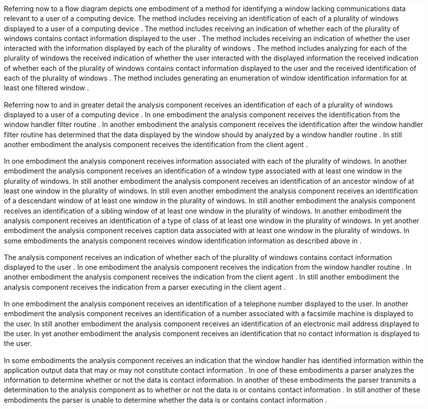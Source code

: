 Referring now to a flow diagram depicts one embodiment of a method for identifying a window lacking communications data relevant to a user of a computing device. The method includes receiving an identification of each of a plurality of windows displayed to a user of a computing device . The method includes receiving an indication of whether each of the plurality of windows contains contact information displayed to the user . The method includes receiving an indication of whether the user interacted with the information displayed by each of the plurality of windows . The method includes analyzing for each of the plurality of windows the received indication of whether the user interacted with the displayed information the received indication of whether each of the plurality of windows contains contact information displayed to the user and the received identification of each of the plurality of windows . The method includes generating an enumeration of window identification information for at least one filtered window .

Referring now to and in greater detail the analysis component receives an identification of each of a plurality of windows displayed to a user of a computing device . In one embodiment the analysis component receives the identification from the window handler filter routine . In another embodiment the analysis component receives the identification after the window handler filter routine has determined that the data displayed by the window should by analyzed by a window handler routine . In still another embodiment the analysis component receives the identification from the client agent .

In one embodiment the analysis component receives information associated with each of the plurality of windows. In another embodiment the analysis component receives an identification of a window type associated with at least one window in the plurality of windows. In still another embodiment the analysis component receives an identification of an ancestor window of at least one window in the plurality of windows. In still even another embodiment the analysis component receives an identification of a descendant window of at least one window in the plurality of windows. In still another embodiment the analysis component receives an identification of a sibling window of at least one window in the plurality of windows. In another embodiment the analysis component receives an identification of a type of class of at least one window in the plurality of windows. In yet another embodiment the analysis component receives caption data associated with at least one window in the plurality of windows. In some embodiments the analysis component receives window identification information as described above in .

The analysis component receives an indication of whether each of the plurality of windows contains contact information displayed to the user . In one embodiment the analysis component receives the indication from the window handler routine . In another embodiment the analysis component receives the indication from the client agent . In still another embodiment the analysis component receives the indication from a parser executing in the client agent .

In one embodiment the analysis component receives an identification of a telephone number displayed to the user. In another embodiment the analysis component receives an identification of a number associated with a facsimile machine is displayed to the user. In still another embodiment the analysis component receives an identification of an electronic mail address displayed to the user. In yet another embodiment the analysis component receives an identification that no contact information is displayed to the user.

In some embodiments the analysis component receives an indication that the window handler has identified information within the application output data that may or may not constitute contact information . In one of these embodiments a parser analyzes the information to determine whether or not the data is contact information. In another of these embodiments the parser transmits a determination to the analysis component as to whether or not the data is or contains contact information . In still another of these embodiments the parser is unable to determine whether the data is or contains contact information .
